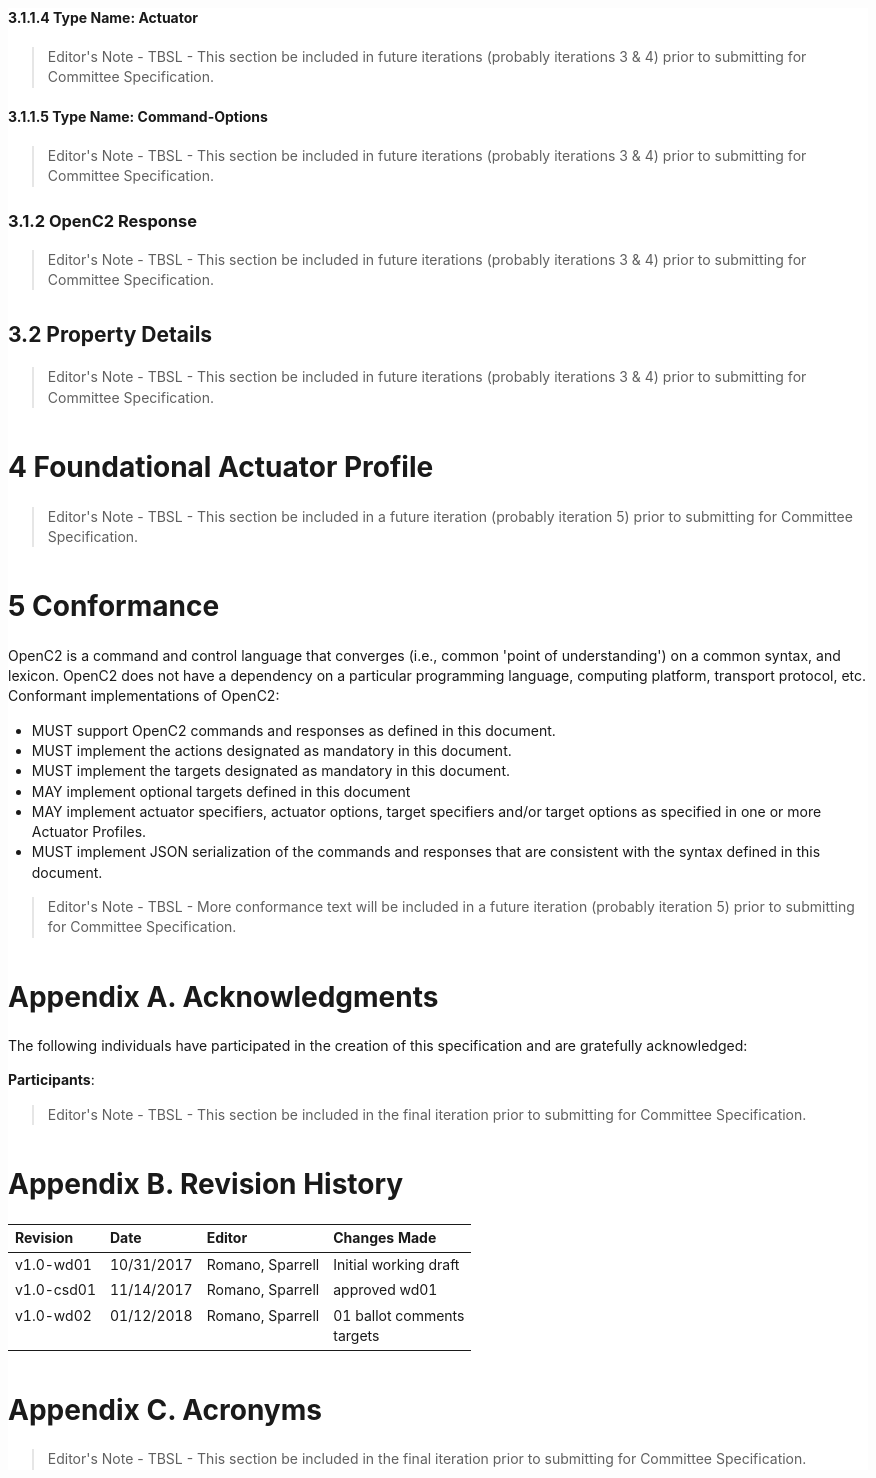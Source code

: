 #### 3.1.1.4 Type Name: Actuator
> Editor's Note - TBSL - This section be included in future iterations (probably iterations 3 & 4) prior to submitting for Committee Specification.

#### 3.1.1.5 Type Name: Command-Options
> Editor's Note - TBSL - This section be included in future iterations (probably iterations 3 & 4) prior to submitting for Committee Specification.

### 3.1.2 OpenC2 Response
> Editor's Note - TBSL - This section be included in future iterations (probably iterations 3 & 4) prior to submitting for Committee Specification.

## 3.2 Property Details
> Editor's Note - TBSL - This section be included in future iterations (probably iterations 3 & 4) prior to submitting for Committee Specification.

# 4 Foundational Actuator Profile
> Editor's Note - TBSL - This section be included in a future iteration (probably iteration 5) prior to submitting for Committee Specification.

# 5 Conformance
OpenC2 is a command and control language that converges (i.e., common 'point of understanding') on a common syntax, and lexicon.  OpenC2 does not have a dependency on a particular programming language, computing platform, transport protocol, etc. Conformant implementations of OpenC2:

 * MUST support OpenC2 commands and responses as defined in this document.
 * MUST implement the actions designated as mandatory in this document.
 * MUST implement the targets designated as mandatory in this document.
 * MAY implement optional targets defined in this document 
* MAY implement actuator specifiers, actuator options, target specifiers and/or target options as specified in one or more Actuator Profiles. 
 * MUST implement JSON serialization of the commands and responses that are consistent with the syntax defined in this document.

> Editor's Note - TBSL - More conformance text will be included in a future iteration (probably iteration 5) prior to submitting for Committee Specification.

# Appendix A. Acknowledgments
The following individuals have participated in the creation of this specification and are gratefully acknowledged:

**Participants**:
> Editor's Note - TBSL - This section be included in the final iteration prior to submitting for Committee Specification.

# Appendix B. Revision History
| Revision   | Date        | Editor            | Changes Made          |
|:-----------|:------------|:------------------|:----------------------|
| v1.0-wd01  | 10/31/2017  | Romano, Sparrell  | Initial working draft |
| v1.0-csd01 | 11/14/2017  | Romano, Sparrell  | approved wd01 |
| v1.0-wd02  | 01/12/2018  | Romano, Sparrell  | 01 ballot comments<br>targets |

# Appendix C. Acronyms
> Editor's Note - TBSL - This section be included in the final iteration prior to submitting for Committee Specification.
